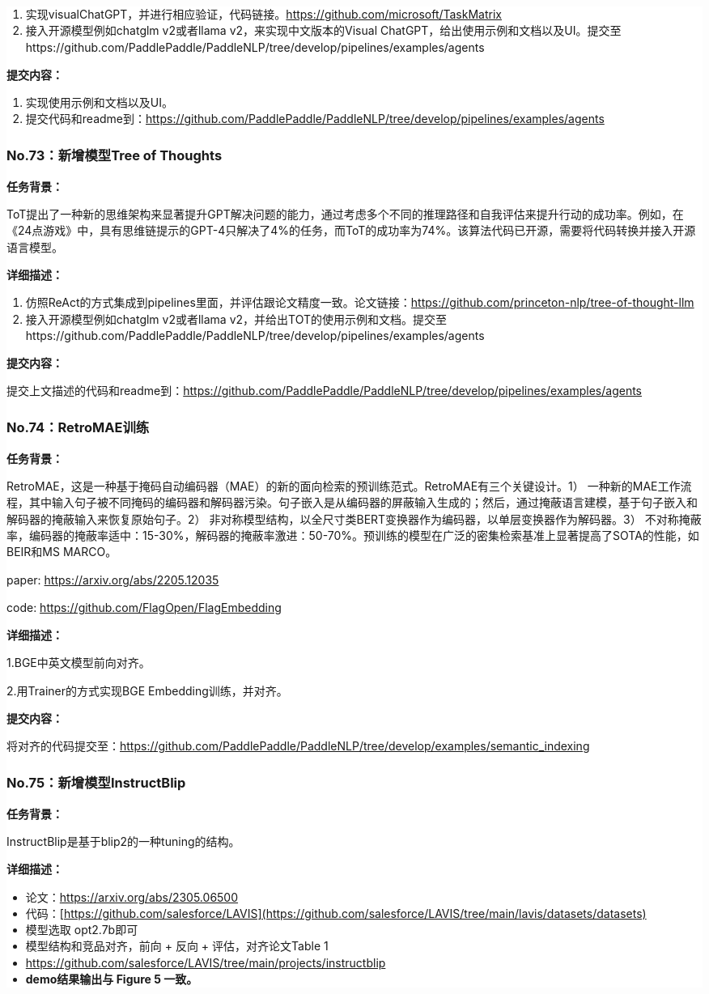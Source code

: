 1. 实现visualChatGPT，并进行相应验证，代码链接。https://github.com/microsoft/TaskMatrix
2. 接入开源模型例如chatglm v2或者llama v2，来实现中文版本的Visual ChatGPT，给出使用示例和文档以及UI。提交至https://github.com/PaddlePaddle/PaddleNLP/tree/develop/pipelines/examples/agents

**提交内容：**

1. 实现使用示例和文档以及UI。
2. 提交代码和readme到：https://github.com/PaddlePaddle/PaddleNLP/tree/develop/pipelines/examples/agents

### No.73：新增模型Tree of Thoughts

**任务背景：**

ToT提出了一种新的思维架构来显著提升GPT解决问题的能力，通过考虑多个不同的推理路径和自我评估来提升行动的成功率。例如，在《24点游戏》中，具有思维链提示的GPT-4只解决了4%的任务，而ToT的成功率为74%。该算法代码已开源，需要将代码转换并接入开源语言模型。

**详细描述：**

1. 仿照ReAct的方式集成到pipelines里面，并评估跟论文精度一致。论文链接：https://github.com/princeton-nlp/tree-of-thought-llm
2. 接入开源模型例如chatglm v2或者llama v2，并给出TOT的使用示例和文档。提交至https://github.com/PaddlePaddle/PaddleNLP/tree/develop/pipelines/examples/agents

**提交内容：**

提交上文描述的代码和readme到：https://github.com/PaddlePaddle/PaddleNLP/tree/develop/pipelines/examples/agents

### No.74：RetroMAE训练

**任务背景：**

RetroMAE，这是一种基于掩码自动编码器（MAE）的新的面向检索的预训练范式。RetroMAE有三个关键设计。1） 一种新的MAE工作流程，其中输入句子被不同掩码的编码器和解码器污染。句子嵌入是从编码器的屏蔽输入生成的；然后，通过掩蔽语言建模，基于句子嵌入和解码器的掩蔽输入来恢复原始句子。2） 非对称模型结构，以全尺寸类BERT变换器作为编码器，以单层变换器作为解码器。3） 不对称掩蔽率，编码器的掩蔽率适中：15-30%，解码器的掩蔽率激进：50-70%。预训练的模型在广泛的密集检索基准上显著提高了SOTA的性能，如BEIR和MS MARCO。

paper: https://arxiv.org/abs/2205.12035

code: https://github.com/FlagOpen/FlagEmbedding

**详细描述：**

1.BGE中英文模型前向对齐。

2.用Trainer的方式实现BGE Embedding训练，并对齐。

**提交内容：**

将对齐的代码提交至：https://github.com/PaddlePaddle/PaddleNLP/tree/develop/examples/semantic_indexing

### No.75：新增模型InstructBlip

**任务背景：**

InstructBlip是基于blip2的一种tuning的结构。

**详细描述：**

- 论文：https://arxiv.org/abs/2305.06500
- 代码：[https://github.com/salesforce/LAVIS](https://github.com/salesforce/LAVIS/tree/main/lavis/datasets/datasets)
- 模型选取 opt2.7b即可
- 模型结构和竞品对齐，前向 + 反向 + 评估，对齐论文Table 1
- https://github.com/salesforce/LAVIS/tree/main/projects/instructblip
- **demo结果输出与 Figure 5 一致。**
